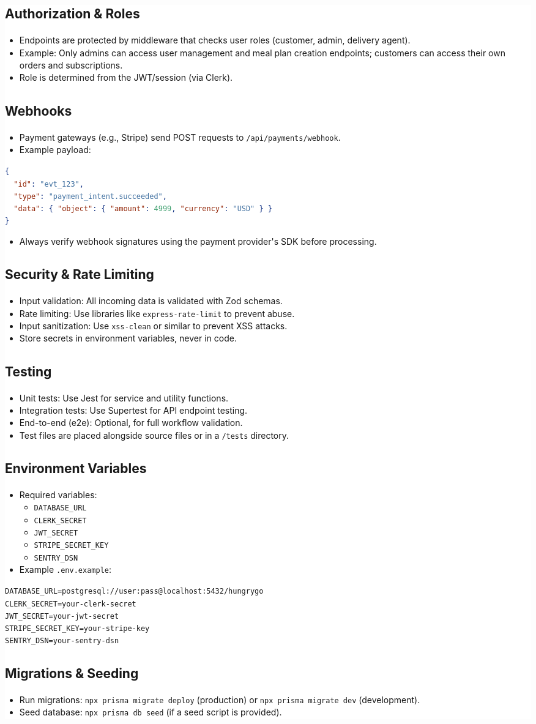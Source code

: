 ## Authorization & Roles
- Endpoints are protected by middleware that checks user roles (customer, admin, delivery agent).
- Example: Only admins can access user management and meal plan creation endpoints; customers can access their own orders and subscriptions.
- Role is determined from the JWT/session (via Clerk).

## Webhooks
- Payment gateways (e.g., Stripe) send POST requests to `/api/payments/webhook`.
- Example payload:
```json
{
  "id": "evt_123",
  "type": "payment_intent.succeeded",
  "data": { "object": { "amount": 4999, "currency": "USD" } }
}
```
- Always verify webhook signatures using the payment provider's SDK before processing.

## Security & Rate Limiting
- Input validation: All incoming data is validated with Zod schemas.
- Rate limiting: Use libraries like `express-rate-limit` to prevent abuse.
- Input sanitization: Use `xss-clean` or similar to prevent XSS attacks.
- Store secrets in environment variables, never in code.

## Testing
- Unit tests: Use Jest for service and utility functions.
- Integration tests: Use Supertest for API endpoint testing.
- End-to-end (e2e): Optional, for full workflow validation.
- Test files are placed alongside source files or in a `/tests` directory.

## Environment Variables
- Required variables:
  - `DATABASE_URL`
  - `CLERK_SECRET`
  - `JWT_SECRET`
  - `STRIPE_SECRET_KEY`
  - `SENTRY_DSN`
- Example `.env.example`:
```
DATABASE_URL=postgresql://user:pass@localhost:5432/hungrygo
CLERK_SECRET=your-clerk-secret
JWT_SECRET=your-jwt-secret
STRIPE_SECRET_KEY=your-stripe-key
SENTRY_DSN=your-sentry-dsn
```

## Migrations & Seeding
- Run migrations: `npx prisma migrate deploy` (production) or `npx prisma migrate dev` (development).
- Seed database: `npx prisma db seed` (if a seed script is provided).
